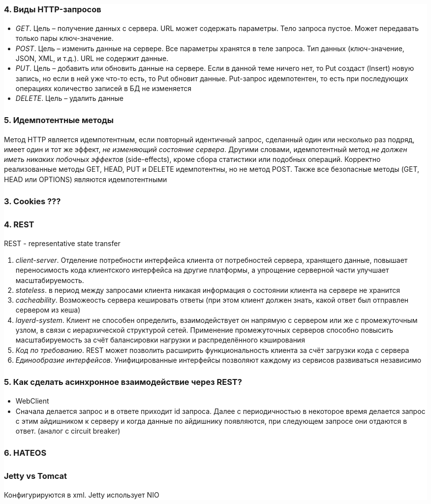 ### 4. Виды HTTP-запросов
- _GET_. Цель – получение данных с сервера. URL может содержать параметры.
Тело запроса пустое. Может передавать только пары ключ-значение.
- _POST_. Цель – изменить данные на сервере. Все параметры хранятся в теле запроса.
Тип данных (ключ-значение, JSON, XML, и т.д.). URL не содержит данные.
- _PUT_. Цель – добавить или обновить данные на сервере. Если в данной теме ничего нет, то Put создаст (Insert) новую запись,
но если в ней уже что-то есть, то Put обновит данные. Put-запрос идемпотентен, то есть при последующих операциях количество записей в БД не изменяется
- _DELETE_. Цель – удалить данные

### 5. Идемпотентные методы
Метод HTTP является идемпотентным, если повторный идентичный запрос, сделанный один или несколько раз подряд, имеет один и тот же эффект, _не изменяющий состояние сервера_.
Другими словами, идемпотентный метод _не должен иметь никаких побочных эффектов_ (side-effects), кроме сбора статистики или подобных операций.
Корректно реализованные методы GET, HEAD, PUT и DELETE идемпотентны, но не метод POST.
Также все безопасные методы (GET, HEAD или OPTIONS) являются идемпотентными

### 3. Cookies ???
### 4. REST
REST - representative state transfer
1) _client-server_. Отделение потребности интерфейса клиента от потребностей сервера, хранящего данные, повышает переносимость кода клиентского интерфейса на другие платформы, а упрощение серверной части улучшает масштабируемость.
2) _stateless_. в период между запросами клиента никакая информация о состоянии клиента на сервере не хранится
3) _cacheability_. Возможеость сервера кешировать ответы (при этом клиент должен знать, какой ответ был отправлен сервером из кеша)
4) _layerd-system_. Клиент не способен определить, взаимодействует он напрямую с сервером или же с промежуточным узлом, в связи с иерархической структурой сетей. Применение промежуточных серверов способно повысить масштабируемость за счёт балансировки нагрузки и распределённого кэширования
5) _Код по требованию_. REST может позволить расширить функциональность клиента за счёт загрузки кода с сервера
6) _Единообразие интерфейсов_. Унифицированные интерфейсы позволяют каждому из сервисов развиваться независимо

### 5. Как сделать асинхронное взаимодействие через REST?
- WebClient
- Сначала делается запрос и в ответе приходит id запроса. 
Далее с периодичностью в некоторое время делается запрос с этим айдишником к серверу 
и когда данные по айдишнику появляются, при следующем запросе они отдаются в ответ. (аналог с circuit breaker)

### 6. HATEOS

### Jetty vs Tomcat
Конфигурируются в xml.
Jetty использует NIO

